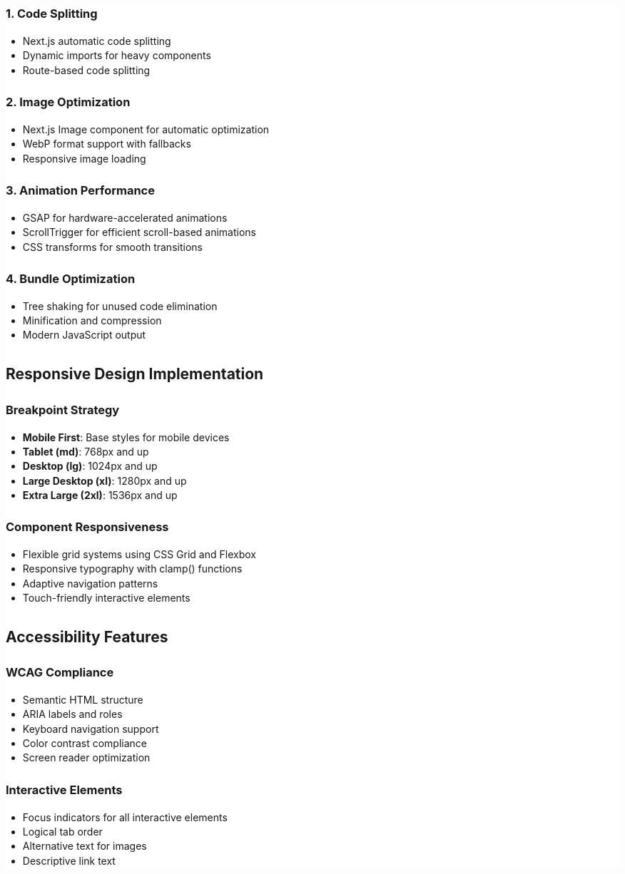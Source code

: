### 1. Code Splitting
- Next.js automatic code splitting
- Dynamic imports for heavy components
- Route-based code splitting

### 2. Image Optimization
- Next.js Image component for automatic optimization
- WebP format support with fallbacks
- Responsive image loading

### 3. Animation Performance
- GSAP for hardware-accelerated animations
- ScrollTrigger for efficient scroll-based animations
- CSS transforms for smooth transitions

### 4. Bundle Optimization
- Tree shaking for unused code elimination
- Minification and compression
- Modern JavaScript output

## Responsive Design Implementation

### Breakpoint Strategy
- **Mobile First**: Base styles for mobile devices
- **Tablet (md)**: 768px and up
- **Desktop (lg)**: 1024px and up
- **Large Desktop (xl)**: 1280px and up
- **Extra Large (2xl)**: 1536px and up

### Component Responsiveness
- Flexible grid systems using CSS Grid and Flexbox
- Responsive typography with clamp() functions
- Adaptive navigation patterns
- Touch-friendly interactive elements

## Accessibility Features

### WCAG Compliance
- Semantic HTML structure
- ARIA labels and roles
- Keyboard navigation support
- Color contrast compliance
- Screen reader optimization

### Interactive Elements
- Focus indicators for all interactive elements
- Logical tab order
- Alternative text for images
- Descriptive link text
